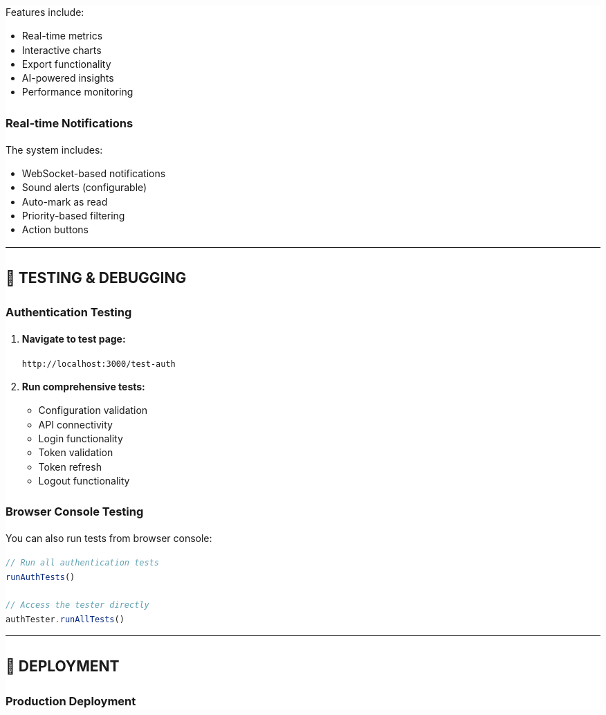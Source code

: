 Features include:
- Real-time metrics
- Interactive charts
- Export functionality
- AI-powered insights
- Performance monitoring

### **Real-time Notifications**

The system includes:
- WebSocket-based notifications
- Sound alerts (configurable)
- Auto-mark as read
- Priority-based filtering
- Action buttons

---

## 🧪 **TESTING & DEBUGGING**

### **Authentication Testing**

1. **Navigate to test page:**
   ```
   http://localhost:3000/test-auth
   ```

2. **Run comprehensive tests:**
   - Configuration validation
   - API connectivity
   - Login functionality
   - Token validation
   - Token refresh
   - Logout functionality

### **Browser Console Testing**

You can also run tests from browser console:
```javascript
// Run all authentication tests
runAuthTests()

// Access the tester directly
authTester.runAllTests()
```

---

## 🚀 **DEPLOYMENT**

### **Production Deployment**
